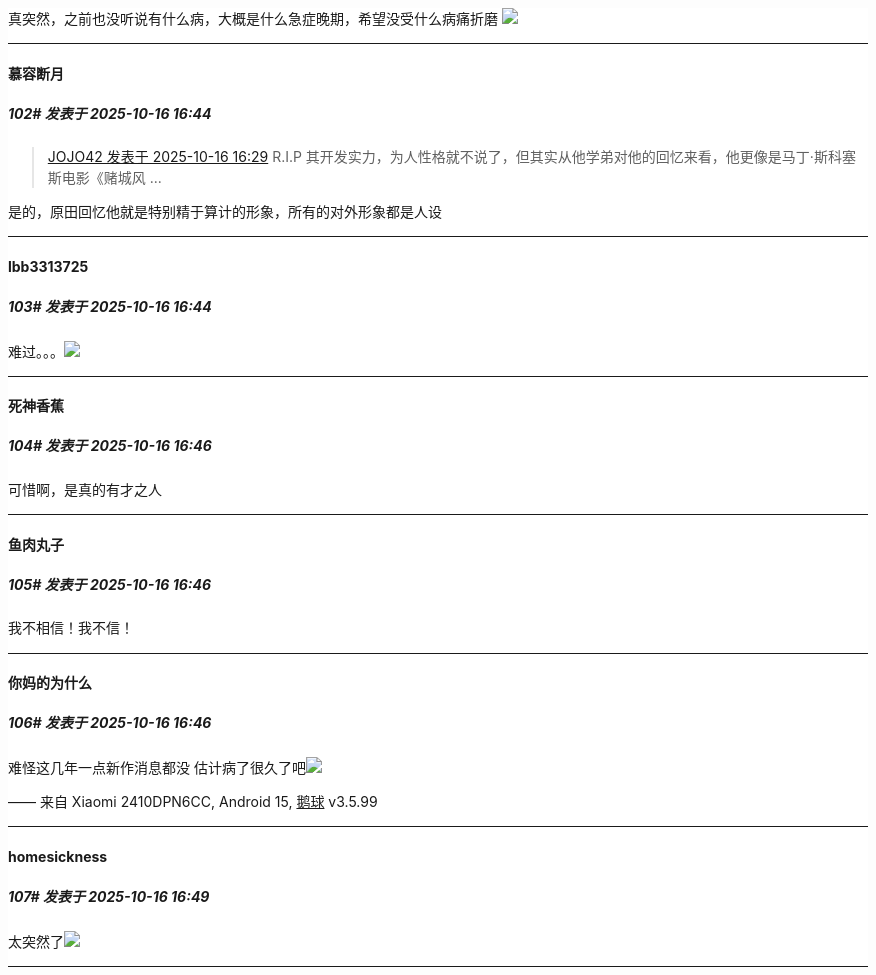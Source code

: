 真突然，之前也没听说有什么病，大概是什么急症晚期，希望没受什么病痛折磨 <img src="https://static.stage1st.com/image/smiley/face2017/235.png" referrerpolicy="no-referrer">


*****

####  慕容断月  
##### 102#       发表于 2025-10-16 16:44

<blockquote><a href="httphttps://stage1st.com/2b/forum.php?mod=redirect&amp;goto=findpost&amp;pid=68580033&amp;ptid=2264609" target="_blank">JOJO42 发表于 2025-10-16 16:29</a>
R.I.P 其开发实力，为人性格就不说了，但其实从他学弟对他的回忆来看，他更像是马丁·斯科塞斯电影《赌城风 ...</blockquote>
是的，原田回忆他就是特别精于算计的形象，所有的对外形象都是人设

*****

####  lbb3313725  
##### 103#       发表于 2025-10-16 16:44

难过。。。<img src="https://static.stage1st.com/image/smiley/face2017/135.png" referrerpolicy="no-referrer">

*****

####  死神香蕉  
##### 104#       发表于 2025-10-16 16:46

可惜啊，是真的有才之人

*****

####  鱼肉丸子  
##### 105#       发表于 2025-10-16 16:46

我不相信！我不信！

*****

####  你妈的为什么  
##### 106#       发表于 2025-10-16 16:46

难怪这几年一点新作消息都没 估计病了很久了吧<img src="https://static.stage1st.com/image/smiley/face2017/001.png" referrerpolicy="no-referrer">

—— 来自 Xiaomi 2410DPN6CC, Android 15, [鹅球](https://www.pgyer.com/GcUxKd4w) v3.5.99


*****

####  homesickness  
##### 107#       发表于 2025-10-16 16:49

太突然了<img src="https://static.stage1st.com/image/smiley/face2017/235.png" referrerpolicy="no-referrer">

*****
